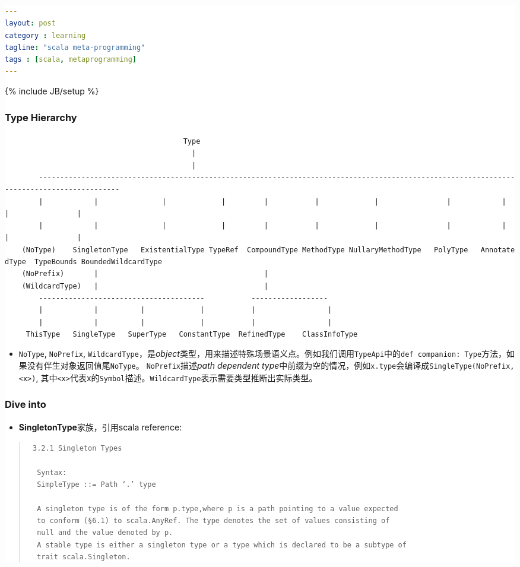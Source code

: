 ```yaml
---
layout: post
category : learning
tagline: "scala meta-programming"
tags : [scala, metaprogramming]
---
```

{% include JB/setup %}

### Type Hierarchy

```                                                                                                                                                                        
                                          Type            
                                            |                                                                                                
                                            |                                                                                           
        -------------------------------------------------------------------------------------------------------------------------------------------
        |            |               |             |         |           |             |                |            |           |                | 
        |            |               |             |         |           |             |                |            |           |                | 
    (NoType)    SingletonType   ExistentialType TypeRef  CompoundType MethodType NullaryMethodType   PolyType   AnnotatedType  TypeBounds BoundedWildcardType
    (NoPrefix)       |                                       |                         
    (WildcardType)   |                                       |                           
        ---------------------------------------           ------------------                         
        |            |          |             |           |                 |                        
        |            |          |             |           |                 |                        
     ThisType   SingleType   SuperType   ConstantType  RefinedType    ClassInfoType                  
```
                                                                                                                             
*  `NoType`, `NoPrefix`, `WildcardType`，是*object*类型，用来描述特殊场景语义点。例如我们调用`TypeApi`中的`def companion: Type`方法，如果没有伴生对象返回值尾`NoType`。
`NoPrefix`描述*path dependent type*中前缀为空的情况，例如`x.type`会编译成`SingleType(NoPrefix, <x>)`, 其中`<x>`代表x的`Symbol`描述。`WildcardType`表示需要类型推断出实际类型。


### Dive into

*  **SingletonType**家族，引用scala reference:
  
>      3.2.1 Singleton Types
>   
>       Syntax:
>       SimpleType ::= Path ‘.’ type
>       
>       A singleton type is of the form p.type,where p is a path pointing to a value expected
>       to conform (§6.1) to scala.AnyRef. The type denotes the set of values consisting of
>       null and the value denoted by p.
>       A stable type is either a singleton type or a type which is declared to be a subtype of
>       trait scala.Singleton.
  